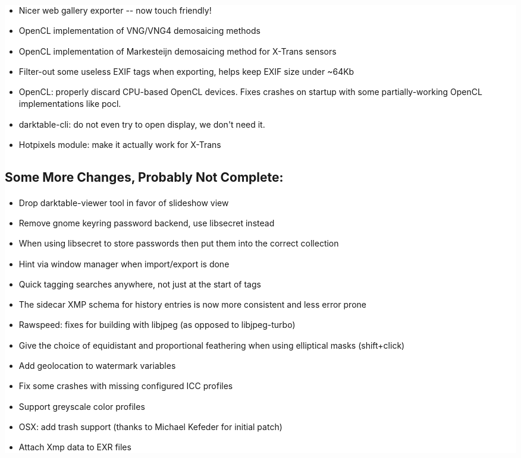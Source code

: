  	
  * Nicer web gallery exporter -- now touch friendly!

 	
  * OpenCL implementation of VNG/VNG4 demosaicing methods

 	
  * OpenCL implementation of Markesteijn demosaicing method for X-Trans sensors

 	
  * Filter-out some useless EXIF tags when exporting, helps keep EXIF size under ~64Kb

 	
  * OpenCL: properly discard CPU-based OpenCL devices. Fixes crashes on startup with some partially-working OpenCL implementations like pocl.

 	
  * darktable-cli: do not even try to open display, we don't need it.

 	
  * Hotpixels module: make it actually work for X-Trans




## Some More Changes, Probably Not Complete:





 	
  * Drop darktable-viewer tool in favor of slideshow view

 	
  * Remove gnome keyring password backend, use libsecret instead

 	
  * When using libsecret to store passwords then put them into the correct collection

 	
  * Hint via window manager when import/export is done

 	
  * Quick tagging searches anywhere, not just at the start of tags

 	
  * The sidecar XMP schema for history entries is now more consistent and less error prone

 	
  * Rawspeed: fixes for building with libjpeg (as opposed to libjpeg-turbo)

 	
  * Give the choice of equidistant and proportional feathering when using elliptical masks (shift+click)

 	
  * Add geolocation to watermark variables

 	
  * Fix some crashes with missing configured ICC profiles

 	
  * Support greyscale color profiles

 	
  * OSX: add trash support (thanks to Michael Kefeder for initial patch)

 	
  * Attach Xmp data to EXR files

 	